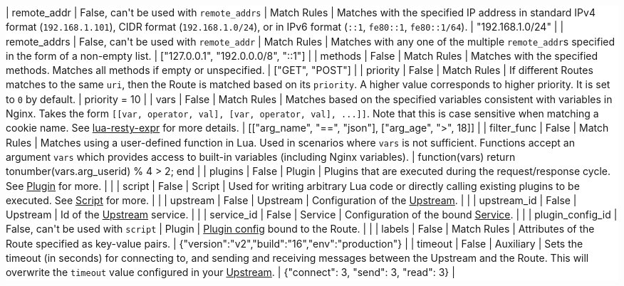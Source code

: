 | remote_addr      | False, can't be used with `remote_addrs` | Match Rules | Matches with the specified IP address in standard IPv4 format (`192.168.1.101`), CIDR format (`192.168.1.0/24`), or in IPv6 format (`::1`, `fe80::1`, `fe80::1/64`).                                                                                                                           | "192.168.1.0/24"                                     |
| remote_addrs     | False, can't be used with `remote_addr`  | Match Rules | Matches with any one of the multiple `remote_addr`s specified in the form of a non-empty list.                                                                                                                                                                                                 | ["127.0.0.1", "192.0.0.0/8", "::1"]                  |
| methods          | False                                    | Match Rules | Matches with the specified methods. Matches all methods if empty or unspecified.                                                                                                                                                                                                               | ["GET", "POST"]                                      |
| priority         | False                                    | Match Rules | If different Routes matches to the same `uri`, then the Route is matched based on its `priority`. A higher value corresponds to higher priority. It is set to `0` by default.                                                                                                                  | priority = 10                                        |
| vars             | False                                    | Match Rules | Matches based on the specified variables consistent with variables in Nginx. Takes the form `[[var, operator, val], [var, operator, val], ...]]`. Note that this is case sensitive when matching a cookie name. See [lua-resty-expr](https://github.com/api7/lua-resty-expr) for more details. | [["arg_name", "==", "json"], ["arg_age", ">", 18]]   |
| filter_func      | False                                    | Match Rules | Matches using a user-defined function in Lua. Used in scenarios where `vars` is not sufficient. Functions accept an argument `vars` which provides access to built-in variables (including Nginx variables).                                                                                        | function(vars) return tonumber(vars.arg_userid) % 4 > 2; end |
| plugins          | False                                    | Plugin      | Plugins that are executed during the request/response cycle. See [Plugin](terminology/plugin.md) for more.                                                                                                                                                                             |                                                      |
| script           | False                                    | Script      | Used for writing arbitrary Lua code or directly calling existing plugins to be executed. See [Script](terminology/script.md) for more.                                                                                                                                                 |                                                      |
| upstream         | False                                    | Upstream    | Configuration of the [Upstream](./terminology/upstream.md).                                                                                                                                                                                                                            |                                                      |
| upstream_id      | False                                    | Upstream    | Id of the [Upstream](terminology/upstream.md) service.                                                                                                                                                                                                                                 |                                                      |
| service_id       | False                                    | Service     | Configuration of the bound [Service](terminology/service.md).                                                                                                                                                                                                                          |                                                      |
| plugin_config_id | False, can't be used with `script`       | Plugin      | [Plugin config](terminology/plugin-config.md) bound to the Route.                                                                                                                                                                                                                      |                                                      |
| labels           | False                                    | Match Rules | Attributes of the Route specified as key-value pairs.                                                                                                                                                                                                                                          | {"version":"v2","build":"16","env":"production"}     |
| timeout          | False                                    | Auxiliary   | Sets the timeout (in seconds) for connecting to, and sending and receiving messages between the Upstream and the Route. This will overwrite the `timeout` value configured in your [Upstream](#upstream).                                                                                                   | {"connect": 3, "send": 3, "read": 3}                 |
